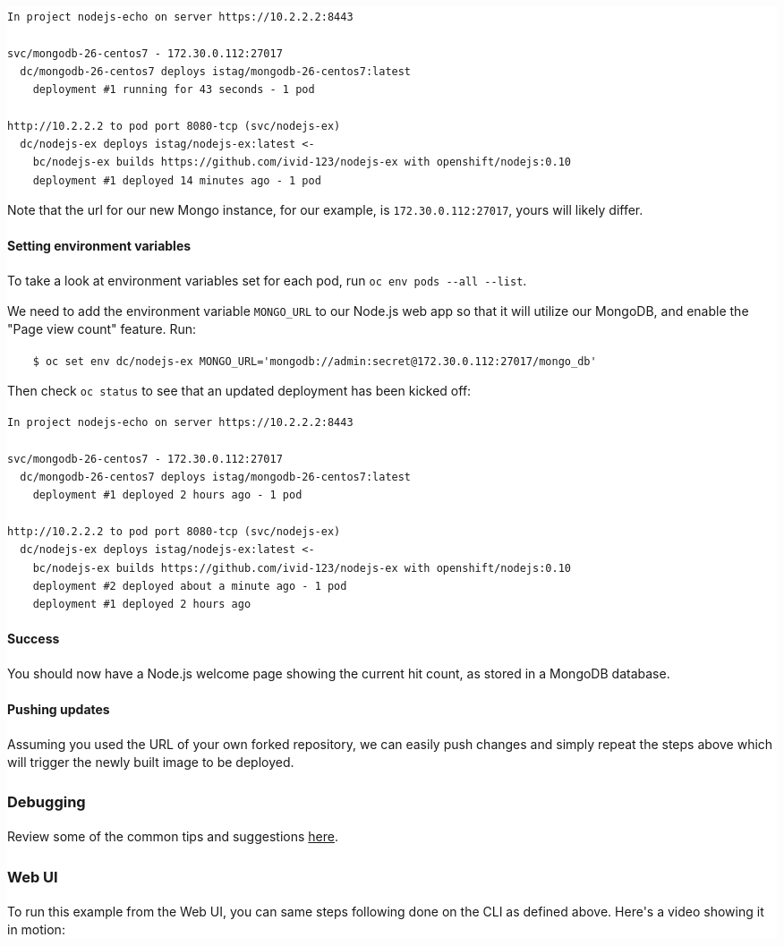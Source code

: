     In project nodejs-echo on server https://10.2.2.2:8443

    svc/mongodb-26-centos7 - 172.30.0.112:27017
      dc/mongodb-26-centos7 deploys istag/mongodb-26-centos7:latest
        deployment #1 running for 43 seconds - 1 pod

    http://10.2.2.2 to pod port 8080-tcp (svc/nodejs-ex)
      dc/nodejs-ex deploys istag/nodejs-ex:latest <-
        bc/nodejs-ex builds https://github.com/ivid-123/nodejs-ex with openshift/nodejs:0.10
        deployment #1 deployed 14 minutes ago - 1 pod

Note that the url for our new Mongo instance, for our example, is `172.30.0.112:27017`, yours will likely differ.

#### Setting environment variables

To take a look at environment variables set for each pod, run `oc env pods --all --list`.

We need to add the environment variable `MONGO_URL` to our Node.js web app so that it will utilize our MongoDB, and enable the "Page view count" feature. Run:

        $ oc set env dc/nodejs-ex MONGO_URL='mongodb://admin:secret@172.30.0.112:27017/mongo_db'

Then check `oc status` to see that an updated deployment has been kicked off:

    In project nodejs-echo on server https://10.2.2.2:8443

    svc/mongodb-26-centos7 - 172.30.0.112:27017
      dc/mongodb-26-centos7 deploys istag/mongodb-26-centos7:latest
        deployment #1 deployed 2 hours ago - 1 pod

    http://10.2.2.2 to pod port 8080-tcp (svc/nodejs-ex)
      dc/nodejs-ex deploys istag/nodejs-ex:latest <-
        bc/nodejs-ex builds https://github.com/ivid-123/nodejs-ex with openshift/nodejs:0.10
        deployment #2 deployed about a minute ago - 1 pod
        deployment #1 deployed 2 hours ago

#### Success

You should now have a Node.js welcome page showing the current hit count, as stored in a MongoDB database.

#### Pushing updates

Assuming you used the URL of your own forked repository, we can easily push changes and simply repeat the steps above which will trigger the newly built image to be deployed.

### Debugging

Review some of the common tips and suggestions [here](https://github.com/openshift/origin/blob/master/docs/debugging-openshift.md).

### Web UI

To run this example from the Web UI, you can same steps following done on the CLI as defined above. Here's a video showing it in motion:
